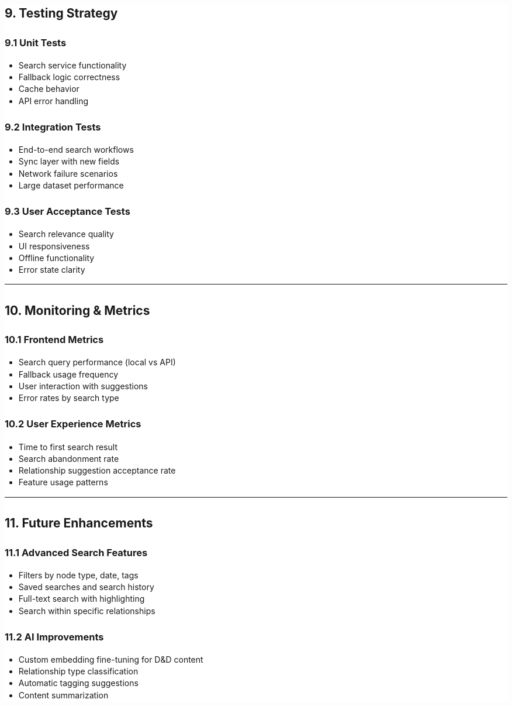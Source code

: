 
## 9. Testing Strategy

### 9.1 Unit Tests
- Search service functionality
- Fallback logic correctness
- Cache behavior
- API error handling

### 9.2 Integration Tests
- End-to-end search workflows
- Sync layer with new fields
- Network failure scenarios
- Large dataset performance

### 9.3 User Acceptance Tests
- Search relevance quality
- UI responsiveness
- Offline functionality
- Error state clarity

---

## 10. Monitoring & Metrics

### 10.1 Frontend Metrics
- Search query performance (local vs API)
- Fallback usage frequency
- User interaction with suggestions
- Error rates by search type

### 10.2 User Experience Metrics
- Time to first search result
- Search abandonment rate
- Relationship suggestion acceptance rate
- Feature usage patterns

---

## 11. Future Enhancements

### 11.1 Advanced Search Features
- Filters by node type, date, tags
- Saved searches and search history
- Full-text search with highlighting
- Search within specific relationships

### 11.2 AI Improvements
- Custom embedding fine-tuning for D&D content
- Relationship type classification
- Automatic tagging suggestions
- Content summarization
